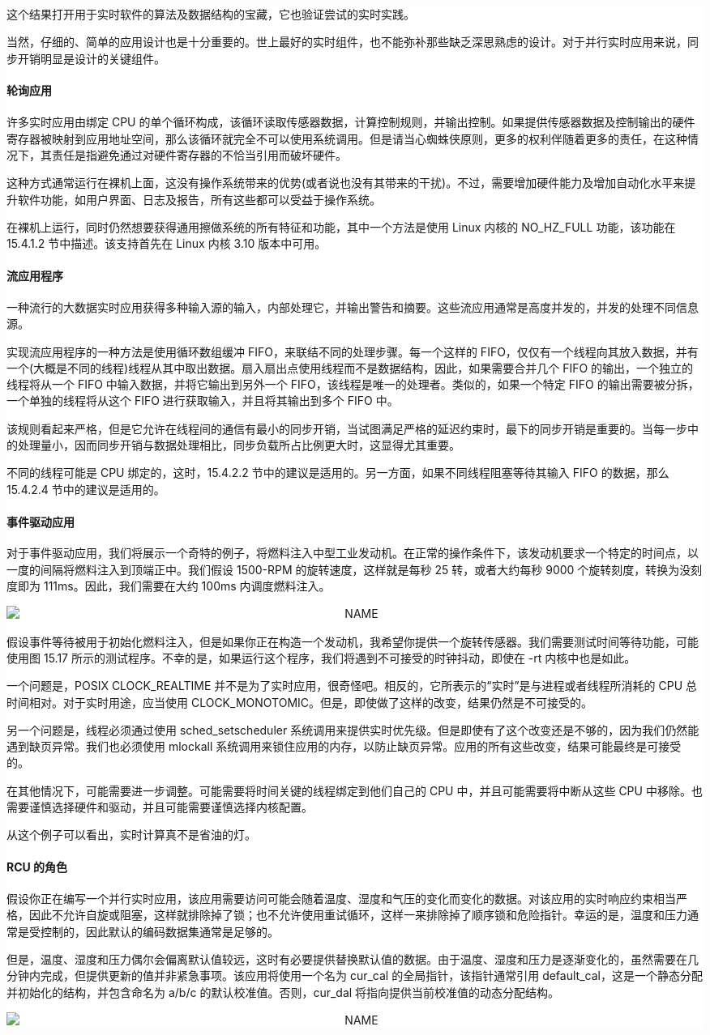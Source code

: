 这个结果打开用于实时软件的算法及数据结构的宝藏，它也验证尝试的实时实践。

当然，仔细的、简单的应用设计也是十分重要的。世上最好的实时组件，也不能弥补那些缺乏深思熟虑的设计。对于并行实时应用来说，同步开销明显是设计的关键组件。

#### 轮询应用

许多实时应用由绑定 CPU 的单个循环构成，该循环读取传感器数据，计算控制规则，并输出控制。如果提供传感器数据及控制输出的硬件寄存器被映射到应用地址空间，那么该循环就完全不可以使用系统调用。但是请当心蜘蛛侠原则，更多的权利伴随着更多的责任，在这种情况下，其责任是指避免通过对硬件寄存器的不恰当引用而破坏硬件。

这种方式通常运行在裸机上面，这没有操作系统带来的优势(或者说也没有其带来的干扰)。不过，需要增加硬件能力及增加自动化水平来提升软件功能，如用户界面、日志及报告，所有这些都可以受益于操作系统。

在裸机上运行，同时仍然想要获得通用擦做系统的所有特征和功能，其中一个方法是使用 Linux 内核的 NO_HZ_FULL 功能，该功能在 15.4.1.2 节中描述。该支持首先在 Linux 内核 3.10 版本中可用。

#### 流应用程序

一种流行的大数据实时应用获得多种输入源的输入，内部处理它，并输出警告和摘要。这些流应用通常是高度并发的，并发的处理不同信息源。

实现流应用程序的一种方法是使用循环数组缓冲 FIFO，来联结不同的处理步骤。每一个这样的 FIFO，仅仅有一个线程向其放入数据，并有一个(大概是不同的线程)线程从其中取出数据。扇入扇出点使用线程而不是数据结构，因此，如果需要合并几个 FIFO 的输出，一个独立的线程将从一个 FIFO 中输入数据，并将它输出到另外一个 FIFO，该线程是唯一的处理者。类似的，如果一个特定 FIFO 的输出需要被分拆，一个单独的线程将从这个 FIFO 进行获取输入，并且将其输出到多个 FIFO 中。

该规则看起来严格，但是它允许在线程间的通信有最小的同步开销，当试图满足严格的延迟约束时，最下的同步开销是重要的。当每一步中的处理量小，因而同步开销与数据处理相比，同步负载所占比例更大时，这显得尤其重要。

不同的线程可能是 CPU 绑定的，这时，15.4.2.2 节中的建议是适用的。另一方面，如果不同线程阻塞等待其输入 FIFO 的数据，那么 15.4.2.4 节中的建议是适用的。

#### 事件驱动应用

对于事件驱动应用，我们将展示一个奇特的例子，将燃料注入中型工业发动机。在正常的操作条件下，该发动机要求一个特定的时间点，以一度的间隔将燃料注入到顶端正中。我们假设 1500-RPM 的旋转速度，这样就是每秒 25 转，或者大约每秒 9000 个旋转刻度，转换为没刻度即为 111ms。因此，我们需要在大约 100ms 内调度燃料注入。

<div  align="center">
<img src="https://infi-img.oss-cn-hangzhou.aliyuncs.com/img/20180922212954.png" style="display:block;width:100%;" alt="NAME" align=center />
</div>

假设事件等待被用于初始化燃料注入，但是如果你正在构造一个发动机，我希望你提供一个旋转传感器。我们需要测试时间等待功能，可能使用图 15.17 所示的测试程序。不幸的是，如果运行这个程序，我们将遇到不可接受的时钟抖动，即使在 -rt 内核中也是如此。

一个问题是，POSIX CLOCK_REALTIME 并不是为了实时应用，很奇怪吧。相反的，它所表示的“实时”是与进程或者线程所消耗的 CPU 总时间相对。对于实时用途，应当使用 CLOCK_MONOTOMIC。但是，即使做了这样的改变，结果仍然是不可接受的。

另一个问题是，线程必须通过使用 sched_setscheduler 系统调用来提供实时优先级。但是即使有了这个改变还是不够的，因为我们仍然能遇到缺页异常。我们也必须使用 mlockall 系统调用来锁住应用的内存，以防止缺页异常。应用的所有这些改变，结果可能最终是可接受的。

在其他情况下，可能需要进一步调整。可能需要将时间关键的线程绑定到他们自己的 CPU 中，并且可能需要将中断从这些 CPU 中移除。也需要谨慎选择硬件和驱动，并且可能需要谨慎选择内核配置。

从这个例子可以看出，实时计算真不是省油的灯。

#### RCU 的角色

假设你正在编写一个并行实时应用，该应用需要访问可能会随着温度、湿度和气压的变化而变化的数据。对该应用的实时响应约束相当严格，因此不允许自旋或阻塞，这样就排除掉了锁；也不允许使用重试循环，这样一来排除掉了顺序锁和危险指针。幸运的是，温度和压力通常是受控制的，因此默认的编码数据集通常是足够的。

但是，温度、湿度和压力偶尔会偏离默认值较远，这时有必要提供替换默认值的数据。由于温度、湿度和压力是逐渐变化的，虽然需要在几分钟内完成，但提供更新的值并非紧急事项。该应用将使用一个名为 cur_cal 的全局指针，该指针通常引用 default_cal，这是一个静态分配并初始化的结构，并包含命名为 a/b/c 的默认校准值。否则，cur_dal 将指向提供当前校准值的动态分配结构。

<div  align="center">
<img src="https://infi-img.oss-cn-hangzhou.aliyuncs.com/img/20180922214014.png" style="display:block;width:100%;" alt="NAME" align=center />
</div>
